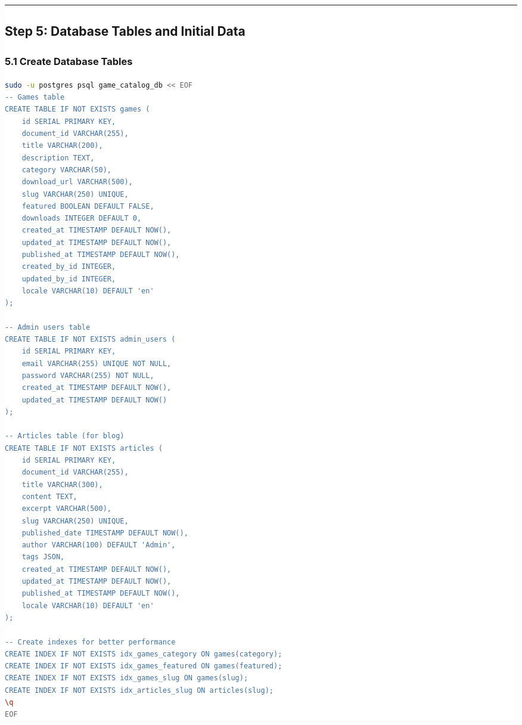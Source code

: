 ```bash
```

---

## Step 5: Database Tables and Initial Data

### 5.1 Create Database Tables
```bash
sudo -u postgres psql game_catalog_db << EOF
-- Games table
CREATE TABLE IF NOT EXISTS games (
    id SERIAL PRIMARY KEY,
    document_id VARCHAR(255),
    title VARCHAR(200),
    description TEXT,
    category VARCHAR(50),
    download_url VARCHAR(500),
    slug VARCHAR(250) UNIQUE,
    featured BOOLEAN DEFAULT FALSE,
    downloads INTEGER DEFAULT 0,
    created_at TIMESTAMP DEFAULT NOW(),
    updated_at TIMESTAMP DEFAULT NOW(),
    published_at TIMESTAMP DEFAULT NOW(),
    created_by_id INTEGER,
    updated_by_id INTEGER,
    locale VARCHAR(10) DEFAULT 'en'
);

-- Admin users table
CREATE TABLE IF NOT EXISTS admin_users (
    id SERIAL PRIMARY KEY,
    email VARCHAR(255) UNIQUE NOT NULL,
    password VARCHAR(255) NOT NULL,
    created_at TIMESTAMP DEFAULT NOW(),
    updated_at TIMESTAMP DEFAULT NOW()
);

-- Articles table (for blog)
CREATE TABLE IF NOT EXISTS articles (
    id SERIAL PRIMARY KEY,
    document_id VARCHAR(255),
    title VARCHAR(300),
    content TEXT,
    excerpt VARCHAR(500),
    slug VARCHAR(250) UNIQUE,
    published_date TIMESTAMP DEFAULT NOW(),
    author VARCHAR(100) DEFAULT 'Admin',
    tags JSON,
    created_at TIMESTAMP DEFAULT NOW(),
    updated_at TIMESTAMP DEFAULT NOW(),
    published_at TIMESTAMP DEFAULT NOW(),
    locale VARCHAR(10) DEFAULT 'en'
);

-- Create indexes for better performance
CREATE INDEX IF NOT EXISTS idx_games_category ON games(category);
CREATE INDEX IF NOT EXISTS idx_games_featured ON games(featured);
CREATE INDEX IF NOT EXISTS idx_games_slug ON games(slug);
CREATE INDEX IF NOT EXISTS idx_articles_slug ON articles(slug);
\q
EOF
```
